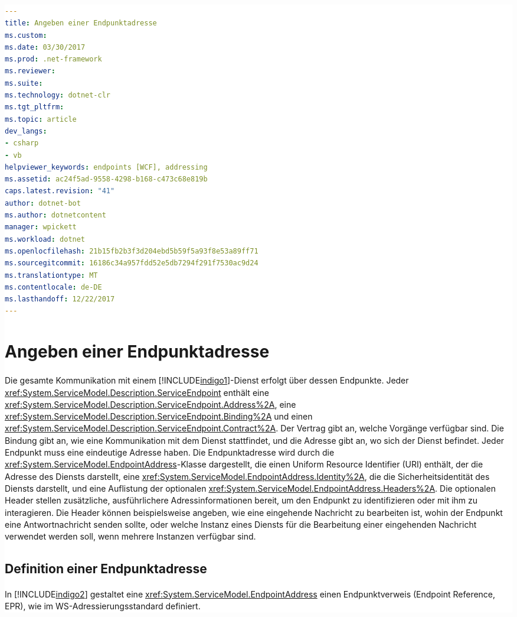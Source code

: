 ```yaml
---
title: Angeben einer Endpunktadresse
ms.custom: 
ms.date: 03/30/2017
ms.prod: .net-framework
ms.reviewer: 
ms.suite: 
ms.technology: dotnet-clr
ms.tgt_pltfrm: 
ms.topic: article
dev_langs:
- csharp
- vb
helpviewer_keywords: endpoints [WCF], addressing
ms.assetid: ac24f5ad-9558-4298-b168-c473c68e819b
caps.latest.revision: "41"
author: dotnet-bot
ms.author: dotnetcontent
manager: wpickett
ms.workload: dotnet
ms.openlocfilehash: 21b15fb2b3f3d204ebd5b59f5a93f8e53a89ff71
ms.sourcegitcommit: 16186c34a957fdd52e5db7294f291f7530ac9d24
ms.translationtype: MT
ms.contentlocale: de-DE
ms.lasthandoff: 12/22/2017
---
```

# <a name="specifying-an-endpoint-address"></a>Angeben einer Endpunktadresse
Die gesamte Kommunikation mit einem [!INCLUDE[indigo1](../../../includes/indigo1-md.md)]-Dienst erfolgt über dessen Endpunkte. Jeder <xref:System.ServiceModel.Description.ServiceEndpoint> enthält eine <xref:System.ServiceModel.Description.ServiceEndpoint.Address%2A>, eine <xref:System.ServiceModel.Description.ServiceEndpoint.Binding%2A> und einen <xref:System.ServiceModel.Description.ServiceEndpoint.Contract%2A>. Der Vertrag gibt an, welche Vorgänge verfügbar sind. Die Bindung gibt an, wie eine Kommunikation mit dem Dienst stattfindet, und die Adresse gibt an, wo sich der Dienst befindet. Jeder Endpunkt muss eine eindeutige Adresse haben. Die Endpunktadresse wird durch die <xref:System.ServiceModel.EndpointAddress>-Klasse dargestellt, die einen Uniform Resource Identifier (URI) enthält, der die Adresse des Diensts darstellt, eine <xref:System.ServiceModel.EndpointAddress.Identity%2A>, die die Sicherheitsidentität des Diensts darstellt, und eine Auflistung der optionalen <xref:System.ServiceModel.EndpointAddress.Headers%2A>. Die optionalen Header stellen zusätzliche, ausführlichere Adressinformationen bereit, um den Endpunkt zu identifizieren oder mit ihm zu interagieren. Die Header können beispielsweise angeben, wie eine eingehende Nachricht zu bearbeiten ist, wohin der Endpunkt eine Antwortnachricht senden sollte, oder welche Instanz eines Diensts für die Bearbeitung einer eingehenden Nachricht verwendet werden soll, wenn mehrere Instanzen verfügbar sind.  
  
## <a name="definition-of-an-endpoint-address"></a>Definition einer Endpunktadresse  
 In [!INCLUDE[indigo2](../../../includes/indigo2-md.md)] gestaltet eine <xref:System.ServiceModel.EndpointAddress> einen Endpunktverweis (Endpoint Reference, EPR), wie im WS-Adressierungsstandard definiert.  
  
